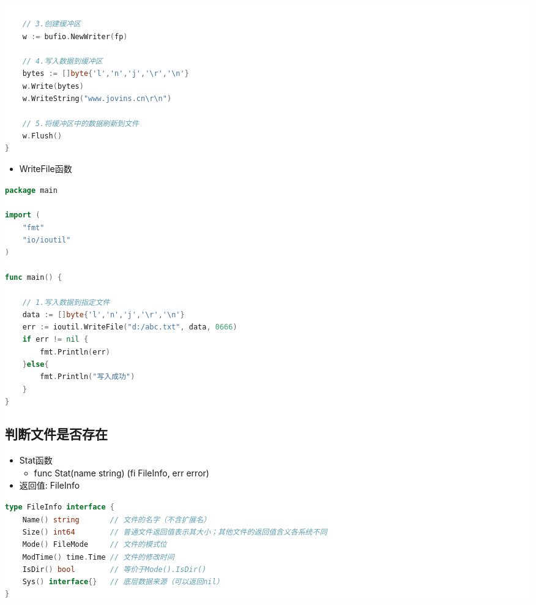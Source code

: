 ```go

    // 3.创建缓冲区
    w := bufio.NewWriter(fp)

    // 4.写入数据到缓冲区
    bytes := []byte{'l','n','j','\r','\n'}
    w.Write(bytes)
    w.WriteString("www.jovins.cn\r\n")

    // 5.将缓冲区中的数据刷新到文件
    w.Flush()
}

```

- WriteFile函数

```go
package main

import (
    "fmt"
    "io/ioutil"
)

func main() {

    // 1.写入数据到指定文件
    data := []byte{'l','n','j','\r','\n'}
    err := ioutil.WriteFile("d:/abc.txt", data, 0666)
    if err != nil {
        fmt.Println(err)
    }else{
        fmt.Println("写入成功")
    }
}
```

## 判断文件是否存在

- Stat函数
  - func Stat(name string) (fi FileInfo, err error)
- 返回值: FileInfo

```go
type FileInfo interface {
    Name() string       // 文件的名字（不含扩展名）
    Size() int64        // 普通文件返回值表示其大小；其他文件的返回值含义各系统不同
    Mode() FileMode     // 文件的模式位
    ModTime() time.Time // 文件的修改时间
    IsDir() bool        // 等价于Mode().IsDir()
    Sys() interface{}   // 底层数据来源（可以返回nil）
}
```
